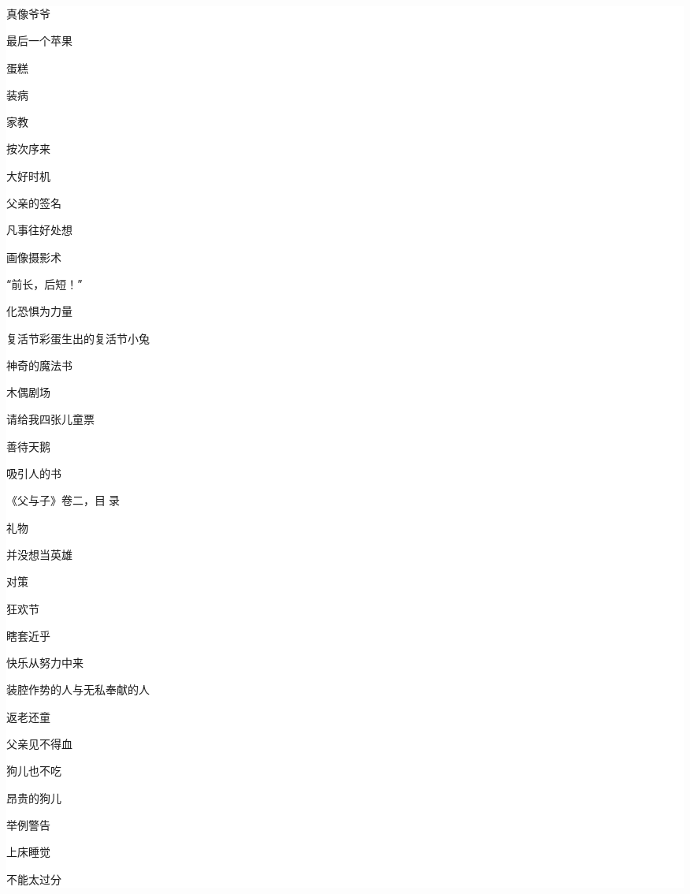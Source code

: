 真像爷爷

最后一个苹果

蛋糕

装病

家教

按次序来

大好时机

父亲的签名

凡事往好处想

画像摄影术

“前长，后短！”

化恐惧为力量

复活节彩蛋生出的复活节小兔

神奇的魔法书

木偶剧场

请给我四张儿童票

善待天鹅

吸引人的书

《父与子》卷二，目 录

礼物

并没想当英雄

对策

狂欢节

瞎套近乎

快乐从努力中来

装腔作势的人与无私奉献的人

返老还童

父亲见不得血

狗儿也不吃

昂贵的狗儿

举例警告

上床睡觉

不能太过分

